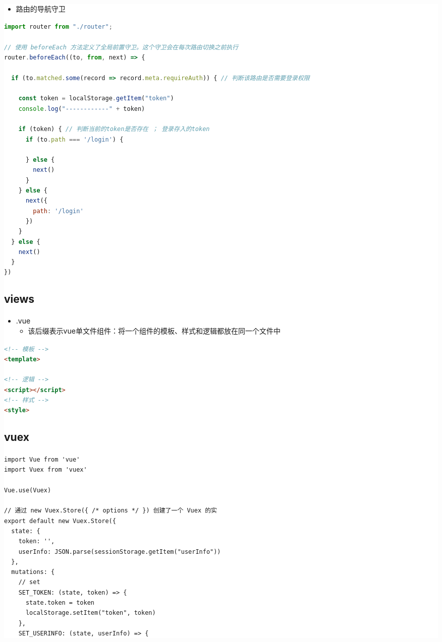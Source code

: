 - 路由的导航守卫

```js
import router from "./router";

// 使用 beforeEach 方法定义了全局前置守卫。这个守卫会在每次路由切换之前执行
router.beforeEach((to, from, next) => {

  if (to.matched.some(record => record.meta.requireAuth)) { // 判断该路由是否需要登录权限

    const token = localStorage.getItem("token")
    console.log("------------" + token)

    if (token) { // 判断当前的token是否存在 ； 登录存入的token
      if (to.path === '/login') {

      } else {
        next()
      }
    } else {
      next({
        path: '/login'
      })
    }
  } else {
    next()
  }
})
```
## views

- .vue
  - 该后缀表示vue单文件组件：将一个组件的模板、样式和逻辑都放在同一个文件中

```html
<!-- 模板 -->
<template>

<!-- 逻辑 -->
<script></script>
<!-- 样式 -->
<style>
```

## vuex

```JS
import Vue from 'vue'
import Vuex from 'vuex'

Vue.use(Vuex)

// 通过 new Vuex.Store({ /* options */ }) 创建了一个 Vuex 的实
export default new Vuex.Store({
  state: {
    token: '',
    userInfo: JSON.parse(sessionStorage.getItem("userInfo"))
  },
  mutations: {
    // set
    SET_TOKEN: (state, token) => {
      state.token = token
      localStorage.setItem("token", token)
    },
    SET_USERINFO: (state, userInfo) => {
```